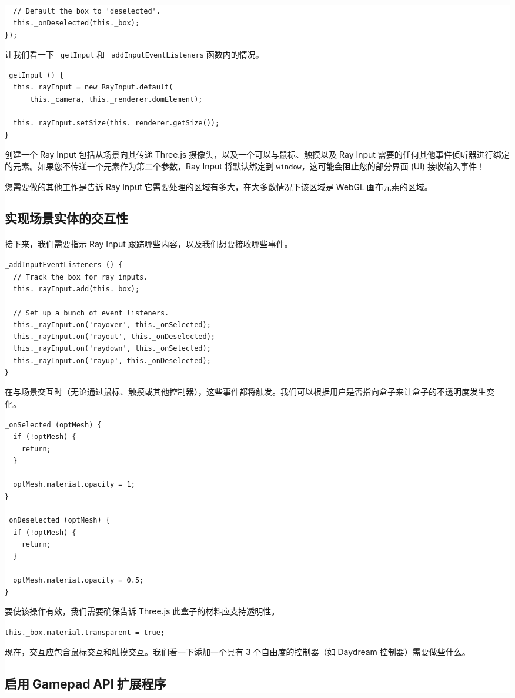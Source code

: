       // Default the box to 'deselected'.
      this._onDeselected(this._box);
    });

让我们看一下 `_getInput` 和 `_addInputEventListeners` 函数内的情况。

    _getInput () {
      this._rayInput = new RayInput.default(
          this._camera, this._renderer.domElement);

      this._rayInput.setSize(this._renderer.getSize());
    }

创建一个 Ray Input 包括从场景向其传递 Three.js 摄像头，以及一个可以与鼠标、触摸以及 Ray Input 需要的任何其他事件侦听器进行绑定的元素。如果您不传递一个元素作为第二个参数，Ray Input 将默认绑定到 `window`，这可能会阻止您的部分界面 (UI) 接收输入事件！

您需要做的其他工作是告诉 Ray Input 它需要处理的区域有多大，在大多数情况下该区域是 WebGL 画布元素的区域。

## 实现场景实体的交互性

接下来，我们需要指示 Ray Input 跟踪哪些内容，以及我们想要接收哪些事件。

    _addInputEventListeners () {
      // Track the box for ray inputs.
      this._rayInput.add(this._box);

      // Set up a bunch of event listeners.
      this._rayInput.on('rayover', this._onSelected);
      this._rayInput.on('rayout', this._onDeselected);
      this._rayInput.on('raydown', this._onSelected);
      this._rayInput.on('rayup', this._onDeselected);
    }

在与场景交互时（无论通过鼠标、触摸或其他控制器），这些事件都将触发。我们可以根据用户是否指向盒子来让盒子的不透明度发生变化。

    _onSelected (optMesh) {
      if (!optMesh) {
        return;
      }

      optMesh.material.opacity = 1;
    }

    _onDeselected (optMesh) {
      if (!optMesh) {
        return;
      }

      optMesh.material.opacity = 0.5;
    }

要使该操作有效，我们需要确保告诉 Three.js 此盒子的材料应支持透明性。

    this._box.material.transparent = true;

现在，交互应包含鼠标交互和触摸交互。我们看一下添加一个具有 3 个自由度的控制器（如 Daydream 控制器）需要做些什么。

## 启用 Gamepad API 扩展程序
